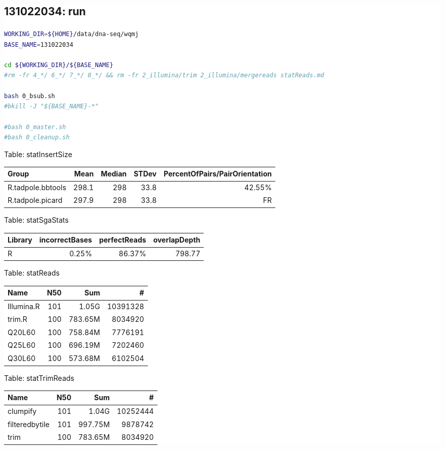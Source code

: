 ```bash

```

## 131022034: run

```bash
WORKING_DIR=${HOME}/data/dna-seq/wqmj
BASE_NAME=131022034

cd ${WORKING_DIR}/${BASE_NAME}
#rm -fr 4_*/ 6_*/ 7_*/ 8_*/ && rm -fr 2_illumina/trim 2_illumina/mergereads statReads.md 

bash 0_bsub.sh
#bkill -J "${BASE_NAME}-*"

#bash 0_master.sh
#bash 0_cleanup.sh

```

Table: statInsertSize

| Group             |  Mean | Median | STDev | PercentOfPairs/PairOrientation |
|:------------------|------:|-------:|------:|-------------------------------:|
| R.tadpole.bbtools | 298.1 |    298 |  33.8 |                         42.55% |
| R.tadpole.picard  | 297.9 |    298 |  33.8 |                             FR |


Table: statSgaStats

| Library | incorrectBases | perfectReads | overlapDepth |
|:--------|---------------:|-------------:|-------------:|
| R       |          0.25% |       86.37% |       798.77 |


Table: statReads

| Name       | N50 |     Sum |        # |
|:-----------|----:|--------:|---------:|
| Illumina.R | 101 |   1.05G | 10391328 |
| trim.R     | 100 | 783.65M |  8034920 |
| Q20L60     | 100 | 758.84M |  7776191 |
| Q25L60     | 100 | 696.19M |  7202460 |
| Q30L60     | 100 | 573.68M |  6102504 |


Table: statTrimReads

| Name           | N50 |     Sum |        # |
|:---------------|----:|--------:|---------:|
| clumpify       | 101 |   1.04G | 10252444 |
| filteredbytile | 101 | 997.75M |  9878742 |
| trim           | 100 | 783.65M |  8034920 |
